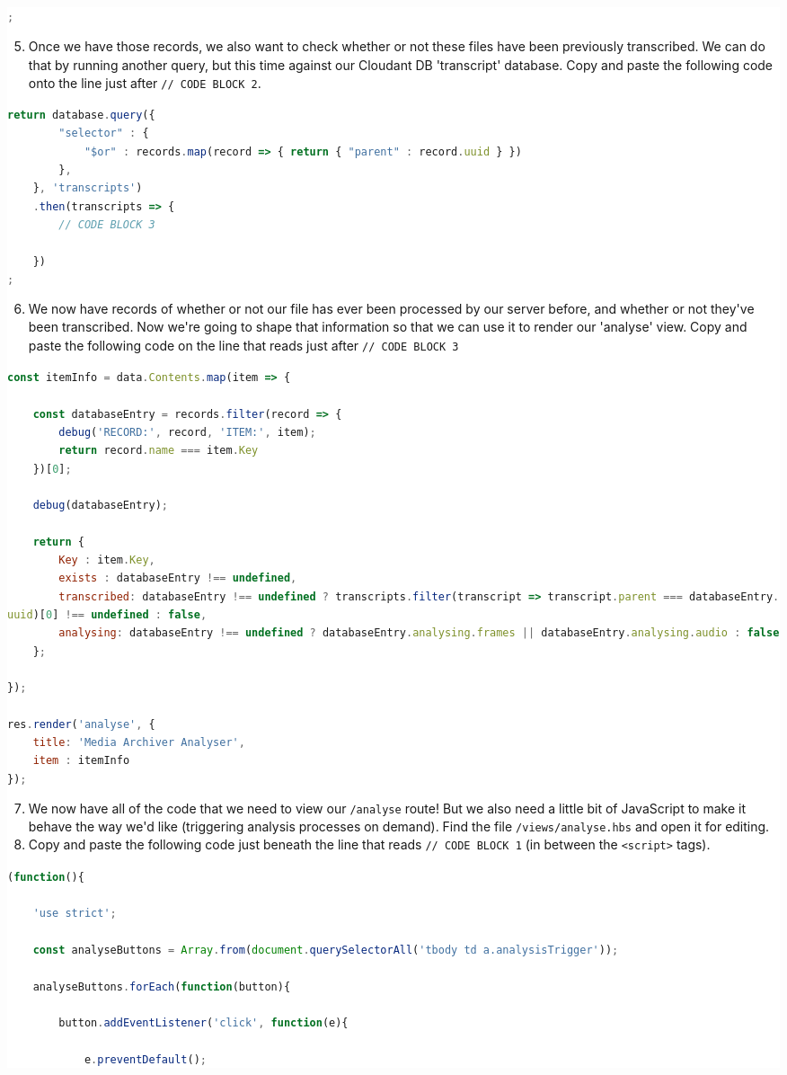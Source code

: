 ```javascript
;
```
5. Once we have those records, we also want to check whether or not these files have been previously transcribed. We can do that by running another query, but this time against our Cloudant DB 'transcript' database. Copy and paste the following code onto the line just after `// CODE BLOCK 2`.
```javascript
return database.query({
        "selector" : {
            "$or" : records.map(record => { return { "parent" : record.uuid } })
        },
    }, 'transcripts')
    .then(transcripts => { 
        // CODE BLOCK 3
        
    })    
;
```
6. We now have records of whether or not our file has ever been processed by our server before, and whether or not they've been transcribed. Now we're going to shape that information so that we can use it to render our 'analyse' view. Copy and paste the following code on the line that reads just after `// CODE BLOCK 3`
```javascript
const itemInfo = data.Contents.map(item => {

    const databaseEntry = records.filter(record => {
        debug('RECORD:', record, 'ITEM:', item);
        return record.name === item.Key
    })[0];

    debug(databaseEntry);
    
    return {
        Key : item.Key,
        exists : databaseEntry !== undefined,
        transcribed: databaseEntry !== undefined ? transcripts.filter(transcript => transcript.parent === databaseEntry.uuid)[0] !== undefined : false,
        analysing: databaseEntry !== undefined ? databaseEntry.analysing.frames || databaseEntry.analysing.audio : false
    };
    
});

res.render('analyse', { 
    title: 'Media Archiver Analyser',
    item : itemInfo
});
```
7. We now have all of the code that we need to view our `/analyse` route! But we also need a little bit of JavaScript to make it behave the way we'd like (triggering analysis processes on demand). Find the file `/views/analyse.hbs` and open it for editing.
8. Copy and paste the following code just beneath the line that reads `// CODE BLOCK 1` (in between the `<script>` tags).
```javascript
(function(){

    'use strict';

    const analyseButtons = Array.from(document.querySelectorAll('tbody td a.analysisTrigger'));

    analyseButtons.forEach(function(button){

        button.addEventListener('click', function(e){

            e.preventDefault();
```